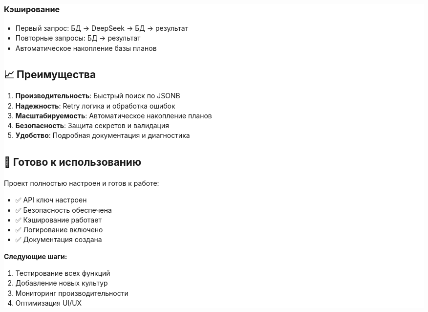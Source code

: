 ### Кэширование
- Первый запрос: БД → DeepSeek → БД → результат
- Повторные запросы: БД → результат
- Автоматическое накопление базы планов

## 📈 Преимущества

1. **Производительность**: Быстрый поиск по JSONB
2. **Надежность**: Retry логика и обработка ошибок
3. **Масштабируемость**: Автоматическое накопление планов
4. **Безопасность**: Защита секретов и валидация
5. **Удобство**: Подробная документация и диагностика

## 🚀 Готово к использованию

Проект полностью настроен и готов к работе:
- ✅ API ключ настроен
- ✅ Безопасность обеспечена
- ✅ Кэширование работает
- ✅ Логирование включено
- ✅ Документация создана

**Следующие шаги:**
1. Тестирование всех функций
2. Добавление новых культур
3. Мониторинг производительности
4. Оптимизация UI/UX
